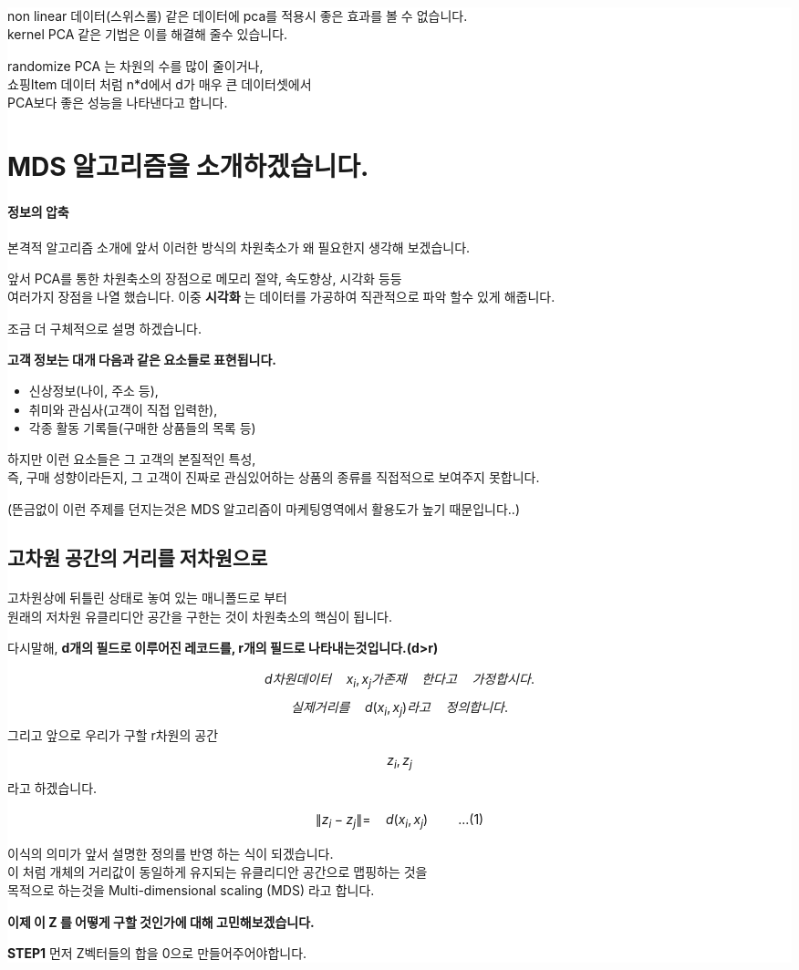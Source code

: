 non linear 데이터(스위스롤) 같은 데이터에 pca를 적용시 좋은 효과를 볼 수 없습니다.   
kernel PCA 같은 기법은 이를 해결해 줄수 있습니다.

randomize PCA 는 차원의 수를 많이 줄이거나,   
쇼핑Item 데이터 처럼 n*d에서 d가 매우 큰 데이터셋에서   
PCA보다 좋은 성능을 나타낸다고 합니다.






# MDS 알고리즘을 소개하겠습니다.


#### **정보의 압축**

본격적 알고리즘 소개에 앞서 이러한 방식의 차원축소가 왜 필요한지 
생각해 보겠습니다.

앞서 PCA를 통한 차원축소의 장점으로 메모리 절약, 속도향상, 시각화 등등   
여러가지 장점을 나열 했습니다. 
이중 **시각화** 는 데이터를 가공하여 직관적으로 파악 할수 있게 해줍니다. 

조금 더 구체적으로 설명 하겠습니다.

**고객 정보는 대개 다음과 같은 요소들로 표현됩니다.**

- 신상정보(나이, 주소 등),   
- 취미와 관심사(고객이 직접 입력한),  
- 각종 활동 기록들(구매한 상품들의 목록 등)

하지만 이런 요소들은 그 고객의 본질적인 특성,  
즉, 구매 성향이라든지, 그 고객이 진짜로 관심있어하는 상품의 종류를 직접적으로 보여주지 못합니다.

(뜬금없이 이런 주제를 던지는것은 MDS 알고리즘이 마케팅영역에서 활용도가 높기 때문입니다..)

## **고차원 공간의 거리를 저차원으로**
고차원상에 뒤틀린 상태로 놓여 있는 매니폴드로 부터   
원래의 저차원 유클리디안 공간을 구한는 것이 차원축소의 핵심이 됩니다.

다시말해, **d개의 필드로 이루어진 레코드를, r개의 필드로 나타내는것입니다.(d>r)**

 $$d차원데이터\quad x_{ i },{ x }_{ j }가 존재\quad 한다고\quad 가정합시다.$$ 
$$실제거리를\quad d(x_{ i },x_{ j })라고\quad 정의합니다. $$
그리고 앞으로 우리가 구할 r차원의 공간
$$ z_{i},z_{j}$$
라고 하겠습니다.

$$ \left\| { z }_{ i }-{ z }_{ j } \right\| =\quad d(x_{ i },x_{ j }) \quad\quad ...(1)  $$

이식의 의미가 앞서 설명한 정의를 반영 하는 식이 되겠습니다.  
이 처럼 개체의 거리값이 동일하게 유지되는 유클리디안 공간으로 맵핑하는 것을   
목적으로 하는것을 Multi-dimensional scaling (MDS) 라고 합니다.

**이제 이 Z 를 어떻게 구할 것인가에 대해 고민해보겠습니다.**

**STEP1**
먼저 Z벡터들의 합을 0으로 만들어주어야합니다.
